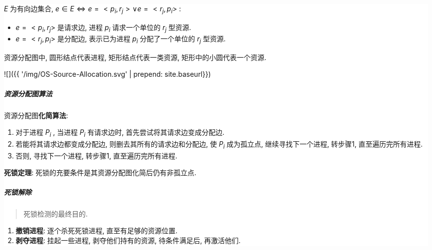 $E$ 为有向边集合, $e\in E\Leftrightarrow e=<p_i, r_j>\lor e=<r_j, p_i>$ :
* $e=<p_i, r_j>$ 是请求边, 进程 $p_i$ 请求一个单位的 $r_j$ 型资源.
* $e=<r_j, p_i>$ 是分配边, 表示已为进程 $p_i$ 分配了一个单位的 $r_j$ 型资源.

资源分配图中, 圆形结点代表进程, 矩形结点代表一类资源, 矩形中的小圆代表一个资源.

![]({{ '/img/OS-Source-Allocation.svg' | prepend: site.baseurl}})

##### 资源分配图算法

资源分配图**化简算法**:
1. 对于进程 $P_i$ , 当进程 $P_i$ 有请求边时, 首先尝试将其请求边变成分配边.
2. 若能将其请求边都变成分配边, 则删去其所有的请求边和分配边, 使 $P_i$ 成为孤立点, 继续寻找下一个进程, 转步骤1, 直至遍历完所有进程.
3. 否则, 寻找下一个进程, 转步骤1, 直至遍历完所有进程.

**死锁定理**: 死锁的充要条件是其资源分配图化简后仍有非孤立点.

##### 死锁解除

> 死锁检测的最终目的.

1. **撤销进程**: 逐个杀死死锁进程, 直至有足够的资源位置.
2. **剥夺进程**: 挂起一些进程, 剥夺他们持有的资源, 待条件满足后, 再激活他们.